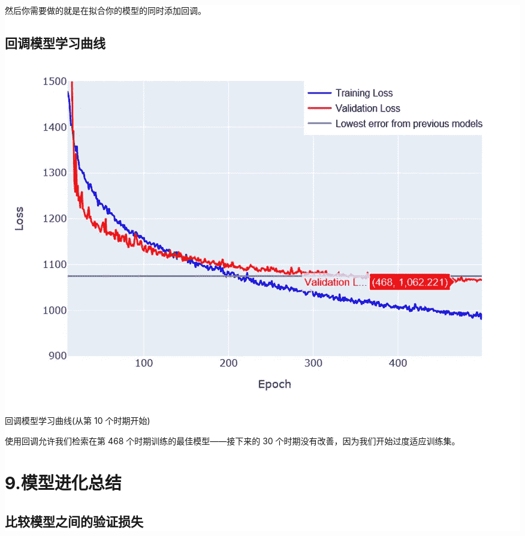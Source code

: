 然后你需要做的就是在拟合你的模型的同时添加回调。

## 回调模型学习曲线

![](img/339f9062755ea2af1cd8fd22181f14ed.png)

回调模型学习曲线(从第 10 个时期开始)

使用回调允许我们检索在第 468 个时期训练的最佳模型——接下来的 30 个时期没有改善，因为我们开始过度适应训练集。

# 9.模型进化总结

## 比较模型之间的验证损失

